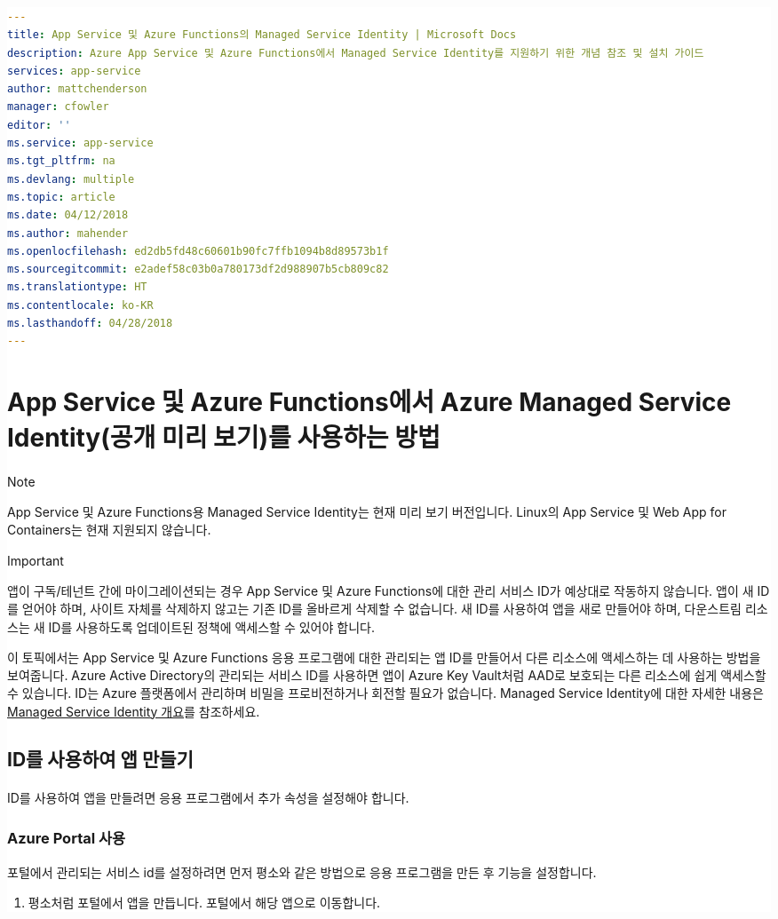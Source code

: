 ```yaml
---
title: App Service 및 Azure Functions의 Managed Service Identity | Microsoft Docs
description: Azure App Service 및 Azure Functions에서 Managed Service Identity를 지원하기 위한 개념 참조 및 설치 가이드
services: app-service
author: mattchenderson
manager: cfowler
editor: ''
ms.service: app-service
ms.tgt_pltfrm: na
ms.devlang: multiple
ms.topic: article
ms.date: 04/12/2018
ms.author: mahender
ms.openlocfilehash: ed2db5fd48c60601b90fc7ffb1094b8d89573b1f
ms.sourcegitcommit: e2adef58c03b0a780173df2d988907b5cb809c82
ms.translationtype: HT
ms.contentlocale: ko-KR
ms.lasthandoff: 04/28/2018
---
```

# <a name="how-to-use-azure-managed-service-identity-public-preview-in-app-service-and-azure-functions"></a>App Service 및 Azure Functions에서 Azure Managed Service Identity(공개 미리 보기)를 사용하는 방법

> [!NOTE] 
> App Service 및 Azure Functions용 Managed Service Identity는 현재 미리 보기 버전입니다. Linux의 App Service 및 Web App for Containers는 현재 지원되지 않습니다.


> [!Important] 
> 앱이 구독/테넌트 간에 마이그레이션되는 경우 App Service 및 Azure Functions에 대한 관리 서비스 ID가 예상대로 작동하지 않습니다. 앱이 새 ID를 얻어야 하며, 사이트 자체를 삭제하지 않고는 기존 ID를 올바르게 삭제할 수 없습니다. 새 ID를 사용하여 앱을 새로 만들어야 하며, 다운스트림 리소스는 새 ID를 사용하도록 업데이트된 정책에 액세스할 수 있어야 합니다.


이 토픽에서는 App Service 및 Azure Functions 응용 프로그램에 대한 관리되는 앱 ID를 만들어서 다른 리소스에 액세스하는 데 사용하는 방법을 보여줍니다. Azure Active Directory의 관리되는 서비스 ID를 사용하면 앱이 Azure Key Vault처럼 AAD로 보호되는 다른 리소스에 쉽게 액세스할 수 있습니다. ID는 Azure 플랫폼에서 관리하며 비밀을 프로비전하거나 회전할 필요가 없습니다. Managed Service Identity에 대한 자세한 내용은 [Managed Service Identity 개요](../active-directory/managed-service-identity/overview.md)를 참조하세요.

## <a name="creating-an-app-with-an-identity"></a>ID를 사용하여 앱 만들기

ID를 사용하여 앱을 만들려면 응용 프로그램에서 추가 속성을 설정해야 합니다.

### <a name="using-the-azure-portal"></a>Azure Portal 사용

포털에서 관리되는 서비스 id를 설정하려면 먼저 평소와 같은 방법으로 응용 프로그램을 만든 후 기능을 설정합니다.

1. 평소처럼 포털에서 앱을 만듭니다. 포털에서 해당 앱으로 이동합니다.


[Microsoft.Azure.Services.AppAuthentication 참조]: https://go.microsoft.com/fwlink/p/?linkid=862452